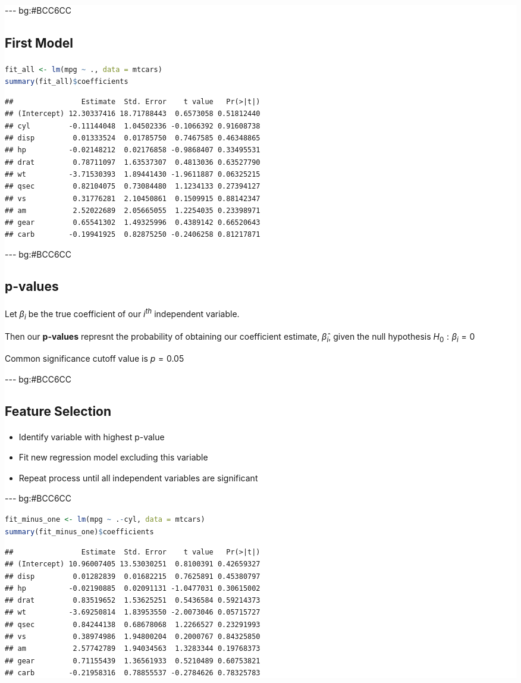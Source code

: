 
--- bg:#BCC6CC

## First Model


```r
fit_all <- lm(mpg ~ ., data = mtcars)
summary(fit_all)$coefficients
```

```
##                Estimate  Std. Error    t value   Pr(>|t|)
## (Intercept) 12.30337416 18.71788443  0.6573058 0.51812440
## cyl         -0.11144048  1.04502336 -0.1066392 0.91608738
## disp         0.01333524  0.01785750  0.7467585 0.46348865
## hp          -0.02148212  0.02176858 -0.9868407 0.33495531
## drat         0.78711097  1.63537307  0.4813036 0.63527790
## wt          -3.71530393  1.89441430 -1.9611887 0.06325215
## qsec         0.82104075  0.73084480  1.1234133 0.27394127
## vs           0.31776281  2.10450861  0.1509915 0.88142347
## am           2.52022689  2.05665055  1.2254035 0.23398971
## gear         0.65541302  1.49325996  0.4389142 0.66520643
## carb        -0.19941925  0.82875250 -0.2406258 0.81217871
```

--- bg:#BCC6CC

## p-values

Let $\beta_i$ be the true coefficient of our $i^{th}$ independent variable.

Then our **p-values** represnt the probability of obtaining our coefficient estimate, $\hat \beta_i$, given the null hypothesis $H_0: \beta_i = 0$

Common significance cutoff value is $p = 0.05$

--- bg:#BCC6CC

## Feature Selection

* Identify variable with highest p-value

* Fit new regression model excluding this variable

* Repeat process until all independent variables are significant

--- bg:#BCC6CC


```r
fit_minus_one <- lm(mpg ~ .-cyl, data = mtcars)
summary(fit_minus_one)$coefficients
```

```
##                Estimate  Std. Error    t value   Pr(>|t|)
## (Intercept) 10.96007405 13.53030251  0.8100391 0.42659327
## disp         0.01282839  0.01682215  0.7625891 0.45380797
## hp          -0.02190885  0.02091131 -1.0477031 0.30615002
## drat         0.83519652  1.53625251  0.5436584 0.59214373
## wt          -3.69250814  1.83953550 -2.0073046 0.05715727
## qsec         0.84244138  0.68678068  1.2266527 0.23291993
## vs           0.38974986  1.94800204  0.2000767 0.84325850
## am           2.57742789  1.94034563  1.3283344 0.19768373
## gear         0.71155439  1.36561933  0.5210489 0.60753821
## carb        -0.21958316  0.78855537 -0.2784626 0.78325783
```

